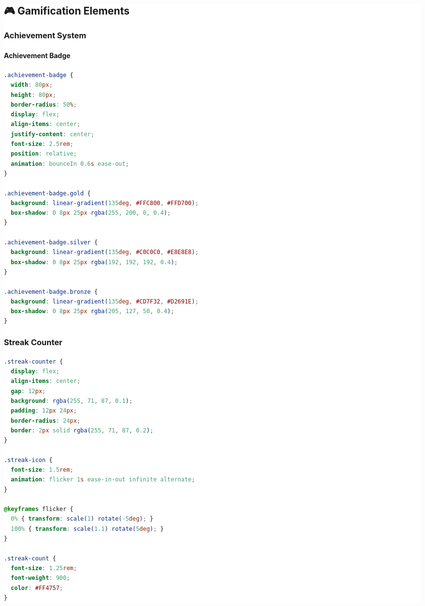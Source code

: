 
## 🎮 Gamification Elements

### Achievement System

#### Achievement Badge
```css
.achievement-badge {
  width: 80px;
  height: 80px;
  border-radius: 50%;
  display: flex;
  align-items: center;
  justify-content: center;
  font-size: 2.5rem;
  position: relative;
  animation: bounceIn 0.6s ease-out;
}

.achievement-badge.gold {
  background: linear-gradient(135deg, #FFC800, #FFD700);
  box-shadow: 0 8px 25px rgba(255, 200, 0, 0.4);
}

.achievement-badge.silver {
  background: linear-gradient(135deg, #C0C0C0, #E8E8E8);
  box-shadow: 0 8px 25px rgba(192, 192, 192, 0.4);
}

.achievement-badge.bronze {
  background: linear-gradient(135deg, #CD7F32, #D2691E);
  box-shadow: 0 8px 25px rgba(205, 127, 50, 0.4);
}
```

### Streak Counter
```css
.streak-counter {
  display: flex;
  align-items: center;
  gap: 12px;
  background: rgba(255, 71, 87, 0.1);
  padding: 12px 24px;
  border-radius: 24px;
  border: 2px solid rgba(255, 71, 87, 0.2);
}

.streak-icon {
  font-size: 1.5rem;
  animation: flicker 1s ease-in-out infinite alternate;
}

@keyframes flicker {
  0% { transform: scale(1) rotate(-5deg); }
  100% { transform: scale(1.1) rotate(5deg); }
}

.streak-count {
  font-size: 1.25rem;
  font-weight: 900;
  color: #FF4757;
}
```
